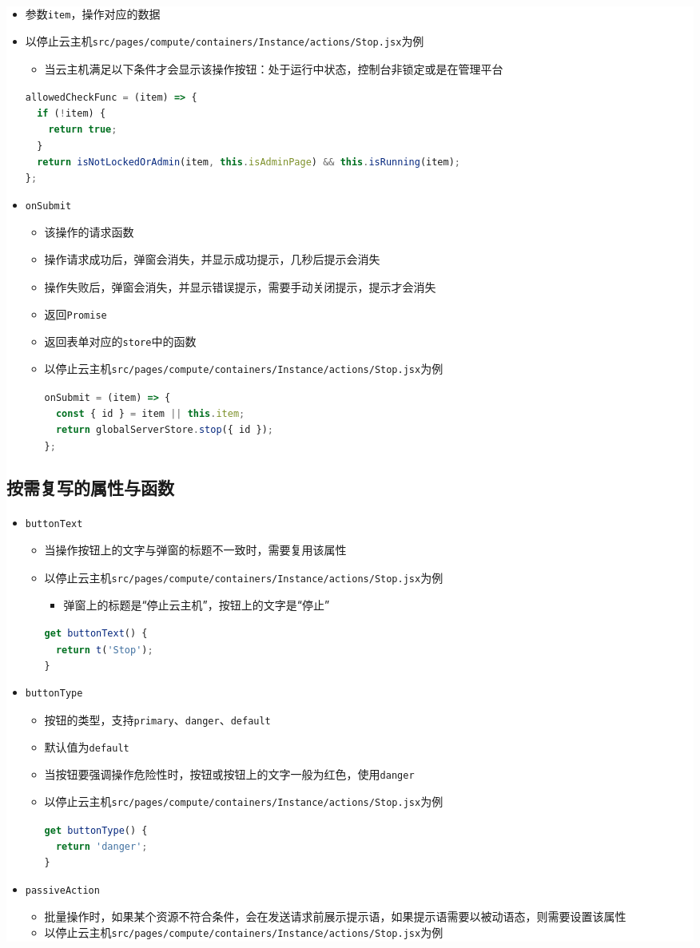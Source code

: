   - 参数`item`，操作对应的数据
  - 以停止云主机`src/pages/compute/containers/Instance/actions/Stop.jsx`为例
    - 当云主机满足以下条件才会显示该操作按钮：处于运行中状态，控制台非锁定或是在管理平台

    ```javascript
    allowedCheckFunc = (item) => {
      if (!item) {
        return true;
      }
      return isNotLockedOrAdmin(item, this.isAdminPage) && this.isRunning(item);
    };
    ```

- `onSubmit`
  - 该操作的请求函数
  - 操作请求成功后，弹窗会消失，并显示成功提示，几秒后提示会消失
  - 操作失败后，弹窗会消失，并显示错误提示，需要手动关闭提示，提示才会消失
  - 返回`Promise`
  - 返回表单对应的`store`中的函数
  - 以停止云主机`src/pages/compute/containers/Instance/actions/Stop.jsx`为例

    ```javascript
    onSubmit = (item) => {
      const { id } = item || this.item;
      return globalServerStore.stop({ id });
    };
    ```

## 按需复写的属性与函数

- `buttonText`
  - 当操作按钮上的文字与弹窗的标题不一致时，需要复用该属性
  - 以停止云主机`src/pages/compute/containers/Instance/actions/Stop.jsx`为例
    - 弹窗上的标题是“停止云主机”，按钮上的文字是“停止”

    ```javascript
    get buttonText() {
      return t('Stop');
    }
    ```

- `buttonType`
  - 按钮的类型，支持`primary`、`danger`、`default`
  - 默认值为`default`
  - 当按钮要强调操作危险性时，按钮或按钮上的文字一般为红色，使用`danger`
  - 以停止云主机`src/pages/compute/containers/Instance/actions/Stop.jsx`为例

    ```javascript
    get buttonType() {
      return 'danger';
    }
    ```

- `passiveAction`
  - 批量操作时，如果某个资源不符合条件，会在发送请求前展示提示语，如果提示语需要以被动语态，则需要设置该属性
  - 以停止云主机`src/pages/compute/containers/Instance/actions/Stop.jsx`为例
